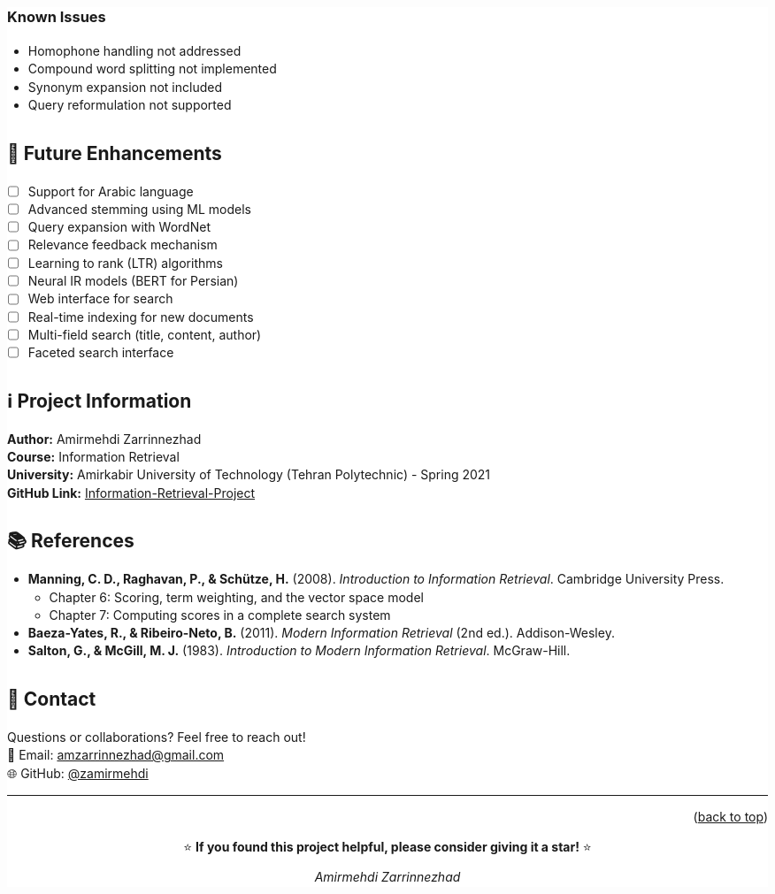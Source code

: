 ### Known Issues
- Homophone handling not addressed
- Compound word splitting not implemented
- Synonym expansion not included
- Query reformulation not supported

## 🔮 Future Enhancements

- [ ] Support for Arabic language
- [ ] Advanced stemming using ML models
- [ ] Query expansion with WordNet
- [ ] Relevance feedback mechanism
- [ ] Learning to rank (LTR) algorithms
- [ ] Neural IR models (BERT for Persian)
- [ ] Web interface for search
- [ ] Real-time indexing for new documents
- [ ] Multi-field search (title, content, author)
- [ ] Faceted search interface

## ℹ️ Project Information

**Author:** Amirmehdi Zarrinnezhad  
**Course:** Information Retrieval  
**University:** Amirkabir University of Technology (Tehran Polytechnic) - Spring 2021  
**GitHub Link:** [Information-Retrieval-Project](https://github.com/zamirmehdi/Information-Retrieval-Project)

## 📚 References

- **Manning, C. D., Raghavan, P., & Schütze, H.** (2008). *Introduction to Information Retrieval*. Cambridge University Press.
  - Chapter 6: Scoring, term weighting, and the vector space model
  - Chapter 7: Computing scores in a complete search system
- **Baeza-Yates, R., & Ribeiro-Neto, B.** (2011). *Modern Information Retrieval* (2nd ed.). Addison-Wesley.
- **Salton, G., & McGill, M. J.** (1983). *Introduction to Modern Information Retrieval*. McGraw-Hill.

## 📧 Contact

Questions or collaborations? Feel free to reach out!  
📧 Email: amzarrinnezhad@gmail.com  
🌐 GitHub: [@zamirmehdi](https://github.com/zamirmehdi)

---

<p align="right">(<a href="#top">back to top</a>)</p>

<div align="center">

⭐ **If you found this project helpful, please consider giving it a star!** ⭐

*Amirmehdi Zarrinnezhad*

</div>
